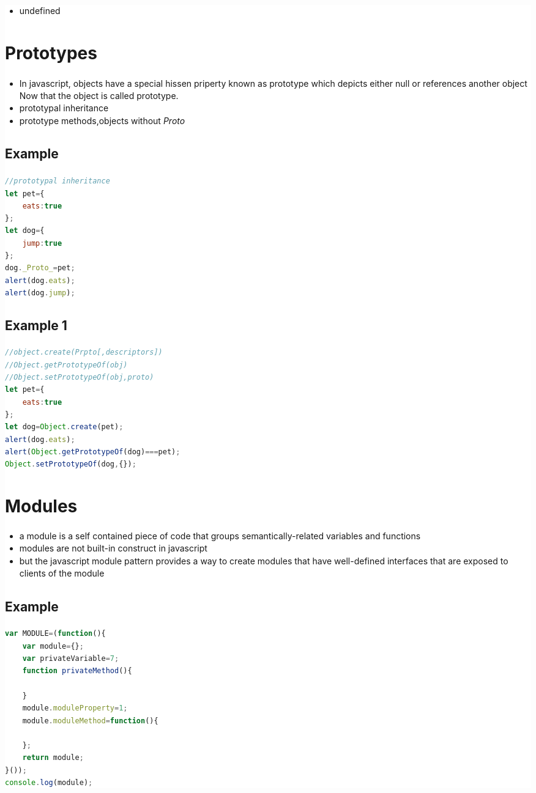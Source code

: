 * undefined

# Prototypes #
* In javascript, objects have a special hissen priperty known as prototype which depicts either null or references another object Now that the object is called prototype.
* prototypal inheritance
* prototype methods,objects without _Proto_

## Example ##
```Javascript
//prototypal inheritance
let pet={
    eats:true
};
let dog={
    jump:true
};
dog._Proto_=pet;
alert(dog.eats);
alert(dog.jump);
```
## Example 1 ##
```Javascript
//object.create(Prpto[,descriptors])
//Object.getPrototypeOf(obj)
//Object.setPrototypeOf(obj,proto)
let pet={
    eats:true
};
let dog=Object.create(pet);
alert(dog.eats);
alert(Object.getPrototypeOf(dog)===pet);
Object.setPrototypeOf(dog,{});
```

# Modules #
* a module is a self contained piece of code that groups semantically-related variables and functions
* modules are not built-in construct in javascript
* but the javascript module pattern provides a way to create modules that have well-defined interfaces that are exposed to clients of the module

## Example ##
```Javascript
var MODULE=(function(){
    var module={};
    var privateVariable=7;
    function privateMethod(){

    }
    module.moduleProperty=1;
    module.moduleMethod=function(){

    };
    return module;
}());
console.log(module);
```